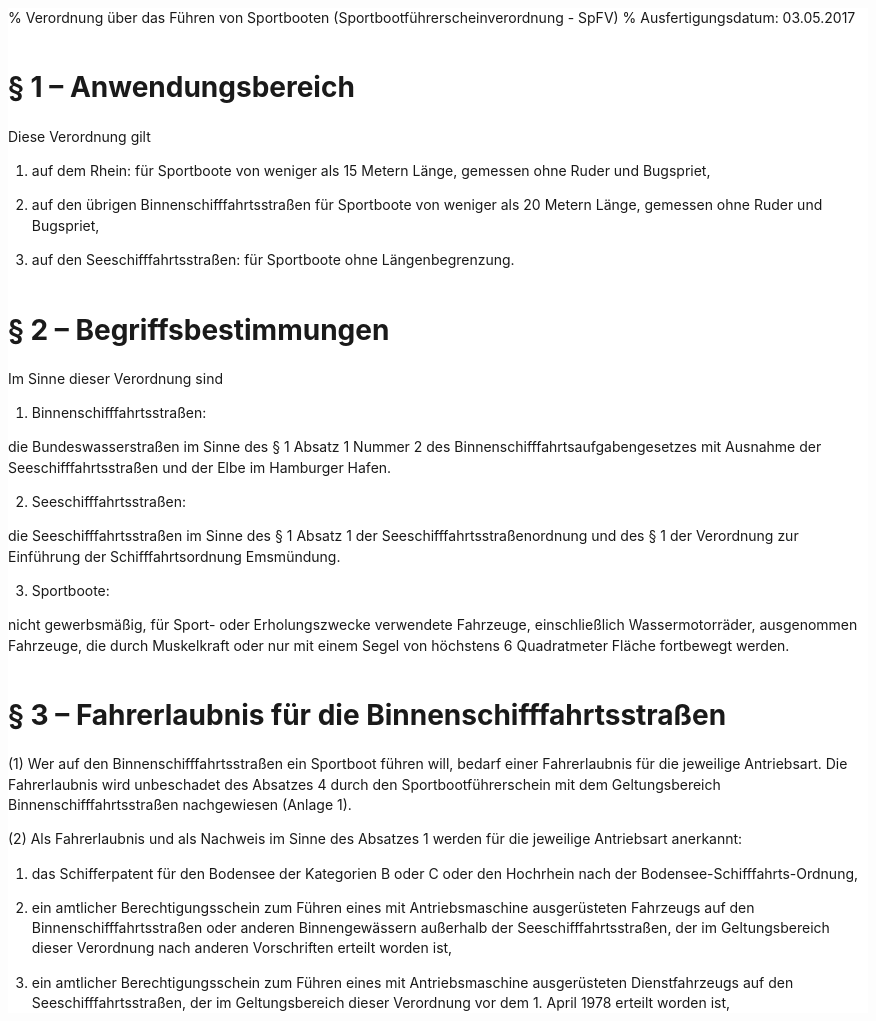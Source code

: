 % Verordnung über das Führen von Sportbooten  (Sportbootführerscheinverordnung - SpFV)
% Ausfertigungsdatum: 03.05.2017
 
# § 1 – Anwendungsbereich

Diese Verordnung gilt

1. auf dem Rhein: für Sportboote von weniger als 15 Metern Länge, gemessen ohne Ruder und Bugspriet,

2. auf den übrigen Binnenschifffahrtsstraßen für Sportboote von weniger als 20 Metern Länge, gemessen ohne Ruder und Bugspriet,

3. auf den Seeschifffahrtsstraßen: für Sportboote ohne Längenbegrenzung.

# § 2 – Begriffsbestimmungen

Im Sinne dieser Verordnung sind

1. Binnenschifffahrtsstraßen:

die Bundeswasserstraßen im Sinne des § 1 Absatz 1 Nummer 2 des Binnenschifffahrtsaufgabengesetzes mit Ausnahme der Seeschifffahrtsstraßen und der Elbe im Hamburger Hafen.

2. Seeschifffahrtsstraßen:

die Seeschifffahrtsstraßen im Sinne des § 1 Absatz 1 der Seeschifffahrtsstraßenordnung und des § 1 der Verordnung zur Einführung der Schifffahrtsordnung Emsmündung.

3. Sportboote:

nicht gewerbsmäßig, für Sport- oder Erholungszwecke verwendete Fahrzeuge, einschließlich Wassermotorräder, ausgenommen Fahrzeuge, die durch Muskelkraft oder nur mit einem Segel von höchstens 6 Quadratmeter Fläche fortbewegt werden.

# § 3 – Fahrerlaubnis für die Binnenschifffahrtsstraßen

(1) Wer auf den Binnenschifffahrtsstraßen ein Sportboot führen will, bedarf einer Fahrerlaubnis für die jeweilige Antriebsart. Die Fahrerlaubnis wird unbeschadet des Absatzes 4 durch den Sportbootführerschein mit dem Geltungsbereich Binnenschifffahrtsstraßen nachgewiesen (Anlage 1).

(2) Als Fahrerlaubnis und als Nachweis im Sinne des Absatzes 1 werden für die jeweilige Antriebsart anerkannt:

1. das Schifferpatent für den Bodensee der Kategorien B oder C oder den Hochrhein nach der Bodensee-Schifffahrts-Ordnung,

2. ein amtlicher Berechtigungsschein zum Führen eines mit Antriebsmaschine ausgerüsteten Fahrzeugs auf den Binnenschifffahrtsstraßen oder anderen Binnengewässern außerhalb der Seeschifffahrtsstraßen, der im Geltungsbereich dieser Verordnung nach anderen Vorschriften erteilt worden ist,

3. ein amtlicher Berechtigungsschein zum Führen eines mit Antriebsmaschine ausgerüsteten Dienstfahrzeugs auf den Seeschifffahrtsstraßen, der im Geltungsbereich dieser Verordnung vor dem 1. April 1978 erteilt worden ist,
